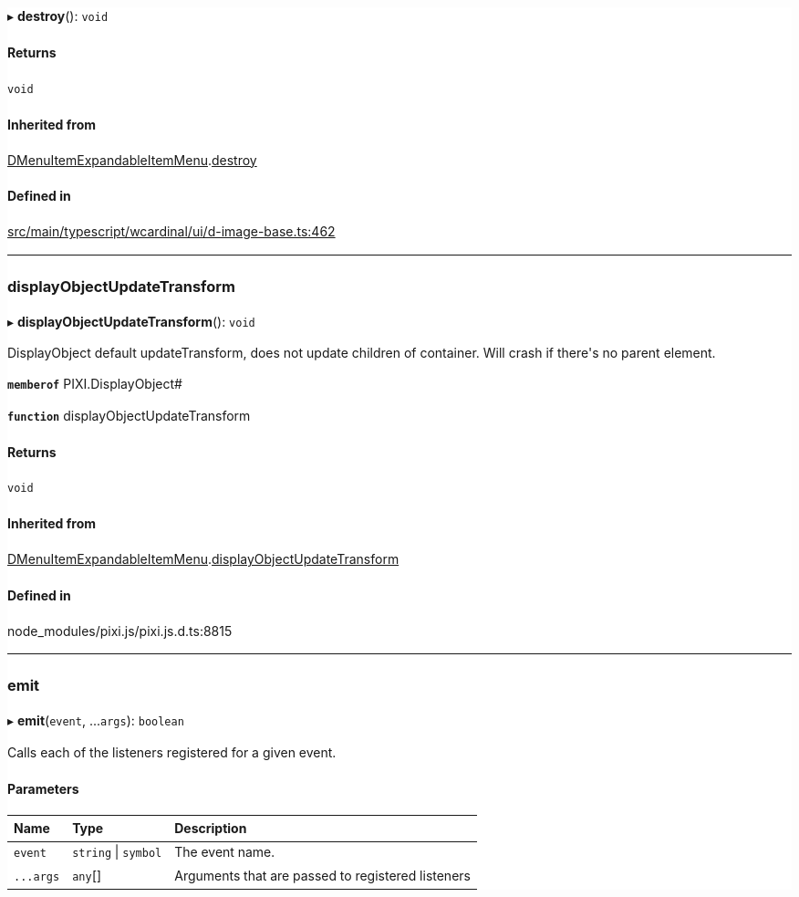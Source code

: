 ▸ **destroy**(): `void`

#### Returns

`void`

#### Inherited from

[DMenuItemExpandableItemMenu](DMenuItemExpandableItemMenu.md).[destroy](DMenuItemExpandableItemMenu.md#destroy)

#### Defined in

[src/main/typescript/wcardinal/ui/d-image-base.ts:462](https://github.com/winter-cardinal/winter-cardinal-ui/blob/v0.155.0/src/main/typescript/wcardinal/ui/d-image-base.ts#L462)

___

### displayObjectUpdateTransform

▸ **displayObjectUpdateTransform**(): `void`

DisplayObject default updateTransform, does not update children of container.
Will crash if there's no parent element.

**`memberof`** PIXI.DisplayObject#

**`function`** displayObjectUpdateTransform

#### Returns

`void`

#### Inherited from

[DMenuItemExpandableItemMenu](DMenuItemExpandableItemMenu.md).[displayObjectUpdateTransform](DMenuItemExpandableItemMenu.md#displayobjectupdatetransform)

#### Defined in

node_modules/pixi.js/pixi.js.d.ts:8815

___

### emit

▸ **emit**(`event`, ...`args`): `boolean`

Calls each of the listeners registered for a given event.

#### Parameters

| Name | Type | Description |
| :------ | :------ | :------ |
| `event` | `string` \| `symbol` | The event name. |
| `...args` | `any`[] | Arguments that are passed to registered listeners |
